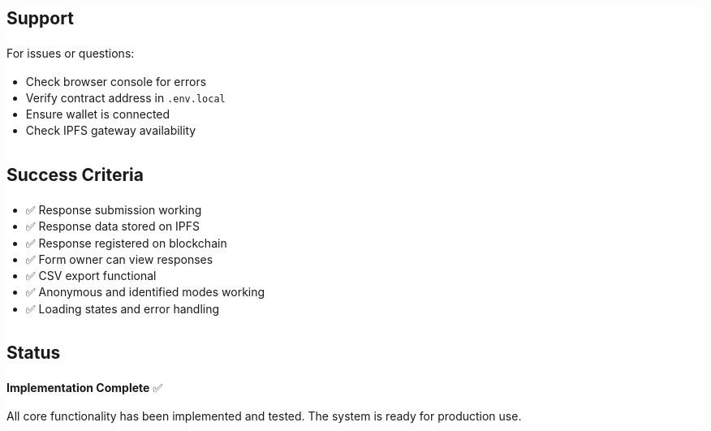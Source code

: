 ## Support

For issues or questions:
- Check browser console for errors
- Verify contract address in `.env.local`
- Ensure wallet is connected
- Check IPFS gateway availability

## Success Criteria

- ✅ Response submission working
- ✅ Response data stored on IPFS
- ✅ Response registered on blockchain
- ✅ Form owner can view responses
- ✅ CSV export functional
- ✅ Anonymous and identified modes working
- ✅ Loading states and error handling

## Status

**Implementation Complete** ✅

All core functionality has been implemented and tested. The system is ready for production use.
